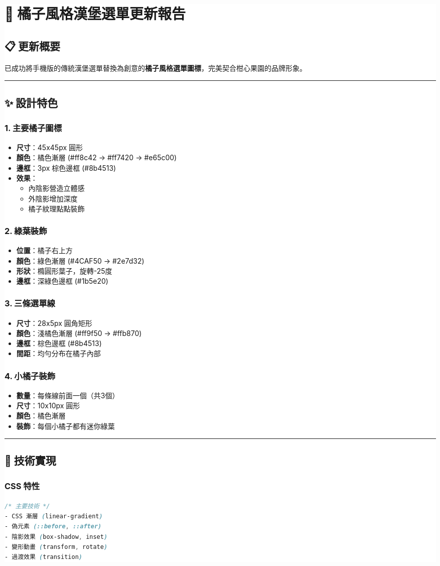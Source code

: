 # 🍊 橘子風格漢堡選單更新報告

## 📋 更新概要

已成功將手機版的傳統漢堡選單替換為創意的**橘子風格選單圖標**，完美契合柑心果園的品牌形象。

---

## ✨ 設計特色

### 1. 主要橘子圖標
- **尺寸**：45x45px 圓形
- **顏色**：橘色漸層 (#ff8c42 → #ff7420 → #e65c00)
- **邊框**：3px 棕色邊框 (#8b4513)
- **效果**：
  - 內陰影營造立體感
  - 外陰影增加深度
  - 橘子紋理點點裝飾

### 2. 綠葉裝飾
- **位置**：橘子右上方
- **顏色**：綠色漸層 (#4CAF50 → #2e7d32)
- **形狀**：橢圓形葉子，旋轉-25度
- **邊框**：深綠色邊框 (#1b5e20)

### 3. 三條選單線
- **尺寸**：28x5px 圓角矩形
- **顏色**：淺橘色漸層 (#ff9f50 → #ffb870)
- **邊框**：棕色邊框 (#8b4513)
- **間距**：均勻分布在橘子內部

### 4. 小橘子裝飾
- **數量**：每條線前面一個（共3個）
- **尺寸**：10x10px 圓形
- **顏色**：橘色漸層
- **裝飾**：每個小橘子都有迷你綠葉

---

## 🎯 技術實現

### CSS 特性
```css
/* 主要技術 */
- CSS 漸層 (linear-gradient)
- 偽元素 (::before, ::after)
- 陰影效果 (box-shadow, inset)
- 變形動畫 (transform, rotate)
- 過渡效果 (transition)
```
